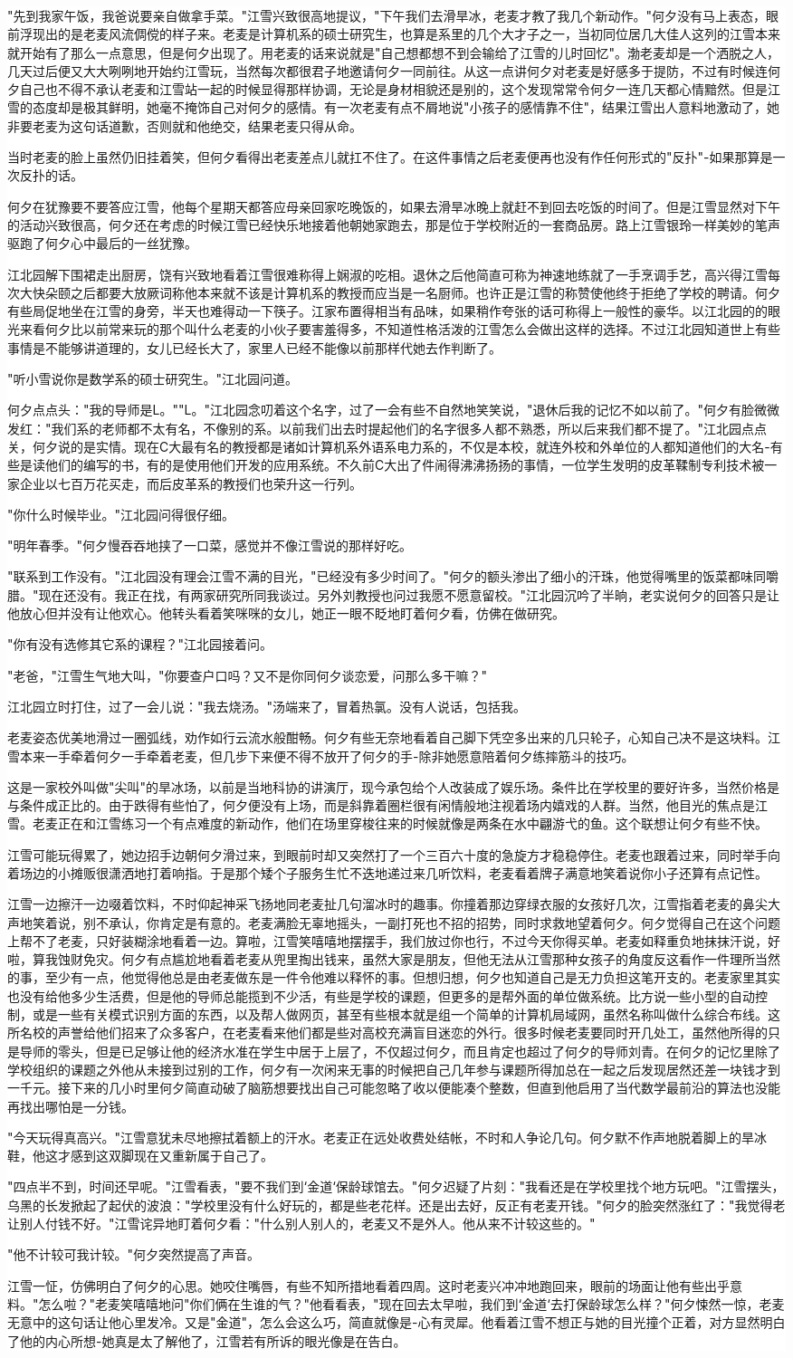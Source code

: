 "先到我家午饭，我爸说要亲自做拿手菜。"江雪兴致很高地提议，"下午我们去滑旱冰，老麦才教了我几个新动作。"何夕没有马上表态，眼前浮现出的是老麦风流倜傥的样子来。老麦是计算机系的硕士研究生，也算是系里的几个大才子之一，当初同位居几大佳人这列的江雪本来就开始有了那么一点意思，但是何夕出现了。用老麦的话来说就是"自己想都想不到会输给了江雪的儿时回忆"。渤老麦却是一个洒脱之人，几天过后便又大大咧咧地开始约江雪玩，当然每次都很君子地邀请何夕一同前往。从这一点讲何夕对老麦是好感多于提防，不过有时候连何夕自己也不得不承认老麦和江雪站一起的时候显得那样协调，无论是身材相貌还是别的，这个发现常常令何夕一连几天都心情黯然。但是江雪的态度却是极其鲜明，她毫不掩饰自己对何夕的感情。有一次老麦有点不屑地说"小孩子的感情靠不住"，结果江雪出人意料地激动了，她非要老麦为这句话道歉，否则就和他绝交，结果老麦只得从命。

当时老麦的脸上虽然仍旧挂着笑，但何夕看得出老麦差点儿就扛不住了。在这件事情之后老麦便再也没有作任何形式的"反扑"-如果那算是一次反扑的话。

何夕在犹豫要不要答应江雪，他每个星期天都答应母亲回家吃晚饭的，如果去滑旱冰晚上就赶不到回去吃饭的时间了。但是江雪显然对下午的活动兴致很高，何夕还在考虑的时候江雪已经快乐地接着他朝她家跑去，那是位于学校附近的一套商品房。路上江雪银玲一样美妙的笔声驱跑了何夕心中最后的一丝犹豫。

江北园解下围裙走出厨房，饶有兴致地看着江雪很难称得上娴淑的吃相。退休之后他简直可称为神速地练就了一手烹调手艺，高兴得江雪每次大快朵颐之后都要大放厥词称他本来就不该是计算机系的教授而应当是一名厨师。也许正是江雪的称赞使他终于拒绝了学校的聘请。何夕有些局促地坐在江雪的身旁，半天也难得动一下筷子。江家布置得相当有品味，如果稍作夸张的话可称得上一般性的豪华。以江北园的的眼光来看何夕比以前常来玩的那个叫什么老麦的小伙子要害羞得多，不知道性格活泼的江雪怎么会做出这样的选择。不过江北园知道世上有些事情是不能够讲道理的，女儿已经长大了，家里人已经不能像以前那样代她去作判断了。

"听小雪说你是数学系的硕士研究生。"江北园问道。

何夕点点头："我的导师是L。""L。"江北园念叨着这个名字，过了一会有些不自然地笑笑说，"退休后我的记忆不如以前了。"何夕有脸微微发红："我们系的老师都不太有名，不像别的系。以前我们出去时提起他们的名字很多人都不熟悉，所以后来我们都不提了。"江北园点点关，何夕说的是实情。现在C大最有名的教授都是诸如计算机系外语系电力系的，不仅是本校，就连外校和外单位的人都知道他们的大名-有些是读他们的编写的书，有的是使用他们开发的应用系统。不久前C大出了件闹得沸沸扬扬的事情，一位学生发明的皮革鞣制专利技术被一家企业以七百万花买走，而后皮革系的教授们也荣升这一行列。

"你什么时候毕业。"江北园问得很仔细。

"明年春季。"何夕慢吞吞地挟了一口菜，感觉并不像江雪说的那样好吃。

"联系到工作没有。"江北园没有理会江雪不满的目光，"已经没有多少时间了。"何夕的额头渗出了细小的汗珠，他觉得嘴里的饭菜都味同嚼腊。"现在还没有。我正在找，有两家研究所同我谈过。另外刘教授也问过我愿不愿意留校。"江北园沉吟了半晌，老实说何夕的回答只是让他放心但并没有让他欢心。他转头看着笑咪咪的女儿，她正一眼不眨地盯着何夕看，仿佛在做研究。

"你有没有选修其它系的课程？"江北园接着问。

"老爸，"江雪生气地大叫，"你要查户口吗？又不是你同何夕谈恋爱，问那么多干嘛？"

江北园立时打住，过了一会儿说："我去烧汤。"汤端来了，冒着热氯。没有人说话，包括我。

老麦姿态优美地滑过一圈弧线，劝作如行云流水般酣畅。何夕有些无奈地看着自己脚下凭空多出来的几只轮子，心知自己决不是这块料。江雪本来一手牵着何夕一手牵着老麦，但几步下来便不得不放开了何夕的手-除非她愿意陪着何夕练摔筋斗的技巧。

这是一家校外叫做"尖叫"的旱冰场，以前是当地科协的讲演厅，现今承包给个人改装成了娱乐场。条件比在学校里的要好许多，当然价格是与条件成正比的。由于跌得有些怕了，何夕便没有上场，而是斜靠着圈栏很有闲情般地注视着场内嬉戏的人群。当然，他目光的焦点是江雪。老麦正在和江雪练习一个有点难度的新动作，他们在场里穿梭往来的时候就像是两条在水中翩游弋的鱼。这个联想让何夕有些不快。

江雪可能玩得累了，她边招手边朝何夕滑过来，到眼前时却又突然打了一个三百六十度的急旋方才稳稳停住。老麦也跟着过来，同时举手向着场边的小摊贩很潇洒地打着响指。于是那个矮个子服务生忙不迭地递过来几听饮料，老麦看着牌子满意地笑着说你小子还算有点记性。

江雪一边擦汗一边啜着饮料，不时仰起神采飞扬地同老麦扯几句溜冰时的趣事。你撞着那边穿绿衣服的女孩好几次，江雪指着老麦的鼻尖大声地笑着说，别不承认，你肯定是有意的。老麦满脸无辜地摇头，一副打死也不招的招势，同时求救地望着何夕。何夕觉得自己在这个问题上帮不了老麦，只好装糊涂地看着一边。算啦，江雪笑嘻嘻地摆摆手，我们放过你也行，不过今天你得买单。老麦如释重负地抹抹汗说，好啦，算我蚀财免灾。何夕有点尴尬地看着老麦从兜里掏出钱来，虽然大家是朋友，但他无法从江雪那种女孩子的角度反这看作一件理所当然的事，至少有一点，他觉得他总是由老麦做东是一件令他难以释怀的事。但想归想，何夕也知道自己是无力负担这笔开支的。老麦家里其实也没有给他多少生活费，但是他的导师总能揽到不少活，有些是学校的课题，但更多的是帮外面的单位做系统。比方说一些小型的自动控制，或是一些有关模式识别方面的东西，以及帮人做网页，甚至有些根本就是组一个简单的计算机局域网，虽然名称叫做什么综合布线。这所名校的声誉给他们招来了众多客户，在老麦看来他们都是些对高校充满盲目迷恋的外行。很多时候老麦要同时开几处工，虽然他所得的只是导师的零头，但是已足够让他的经济水准在学生中居于上层了，不仅超过何夕，而且肯定也超过了何夕的导师刘青。在何夕的记忆里除了学校组织的课题之外他从未接到过别的工作，何夕有一次闲来无事的时候把自己几年参与课题所得加总在一起之后发现居然还差一块钱才到一千元。接下来的几小时里何夕简直动破了脑筋想要找出自己可能忽略了收以便能凑个整数，但直到他启用了当代数学最前沿的算法也没能再找出哪怕是一分钱。

"今天玩得真高兴。"江雪意犹未尽地擦拭着额上的汗水。老麦正在远处收费处结帐，不时和人争论几句。何夕默不作声地脱着脚上的旱冰鞋，他这才感到这双脚现在又重新属于自己了。

"四点半不到，时间还早呢。"江雪看表，"要不我们到‘金道‘保龄球馆去。"何夕迟疑了片刻："我看还是在学校里找个地方玩吧。"江雪摆头，乌黑的长发掀起了起伏的波浪："学校里没有什么好玩的，都是些老花样。还是出去好，反正有老麦开钱。"何夕的脸突然涨红了："我觉得老让别人付钱不好。"江雪诧异地盯着何夕看："什么别人别人的，老麦又不是外人。他从来不计较这些的。"

"他不计较可我计较。"何夕突然提高了声音。

江雪一怔，仿佛明白了何夕的心思。她咬住嘴唇，有些不知所措地看着四周。这时老麦兴冲冲地跑回来，眼前的场面让他有些出乎意料。"怎么啦？"老麦笑嘻嘻地问"你们俩在生谁的气？"他看看表，"现在回去太早啦，我们到‘金道‘去打保龄球怎么样？"何夕悚然一惊，老麦无意中的这句话让他心里发冷。又是"金道"，怎么会这么巧，简直就像是-心有灵犀。他看着江雪不想正与她的目光撞个正着，对方显然明白了他的内心所想-她真是太了解他了，江雪若有所诉的眼光像是在告白。
